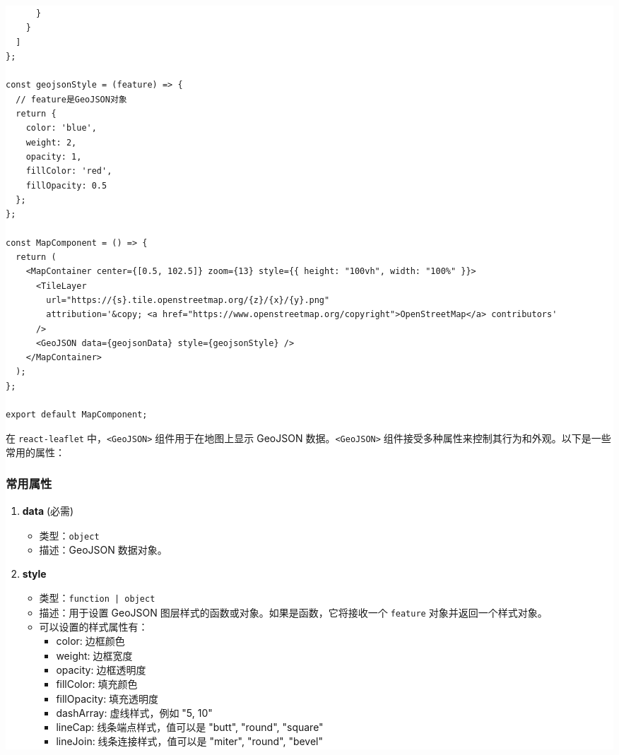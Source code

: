 ```tsx
      }
    }
  ]
};

const geojsonStyle = (feature) => {
  // feature是GeoJSON对象
  return {
    color: 'blue',
    weight: 2,
    opacity: 1,
    fillColor: 'red',
    fillOpacity: 0.5
  };
};

const MapComponent = () => {
  return (
    <MapContainer center={[0.5, 102.5]} zoom={13} style={{ height: "100vh", width: "100%" }}>
      <TileLayer
        url="https://{s}.tile.openstreetmap.org/{z}/{x}/{y}.png"
        attribution='&copy; <a href="https://www.openstreetmap.org/copyright">OpenStreetMap</a> contributors'
      />
      <GeoJSON data={geojsonData} style={geojsonStyle} />
    </MapContainer>
  );
};

export default MapComponent;
```

在 `react-leaflet` 中，`<GeoJSON>` 组件用于在地图上显示 GeoJSON 数据。`<GeoJSON>` 组件接受多种属性来控制其行为和外观。以下是一些常用的属性：

### 常用属性

1. **data** (必需)
   - 类型：`object`
   - 描述：GeoJSON 数据对象。

2. **style**
   - 类型：`function | object`
   - 描述：用于设置 GeoJSON 图层样式的函数或对象。如果是函数，它将接收一个 `feature` 对象并返回一个样式对象。
   - 可以设置的样式属性有：
     - color: 边框颜色
     - weight: 边框宽度
     - opacity: 边框透明度
     - fillColor: 填充颜色
     - fillOpacity: 填充透明度
     - dashArray: 虚线样式，例如 "5, 10"
     - lineCap: 线条端点样式，值可以是 "butt", "round", "square"
     - lineJoin: 线条连接样式，值可以是 "miter", "round", "bevel"

